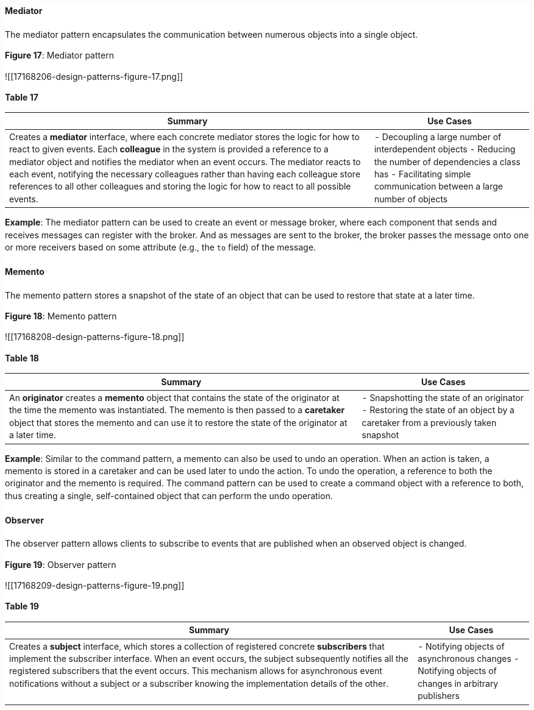 #### Mediator 

The mediator pattern encapsulates the communication between numerous objects into a single object.

**Figure 17**: Mediator pattern

![[17168206-design-patterns-figure-17.png]]

**Table 17**

| **Summary** | **Use Cases** |
| --- | --- |
| Creates a **mediator** interface, where each concrete mediator stores the logic for how to react to given events. Each **colleague** in the system is provided a reference to a mediator object and notifies the mediator when an event occurs. The mediator reacts to each event, notifying the necessary colleagues rather than having each colleague store references to all other colleagues and storing the logic for how to react to all possible events. | - Decoupling a large number of interdependent objects - Reducing the number of dependencies a class has - Facilitating simple communication between a large number of objects |

**Example**: The mediator pattern can be used to create an event or message broker, where each component that sends and receives messages can register with the broker. And as messages are sent to the broker, the broker passes the message onto one or more receivers based on some attribute (e.g., the `to` field) of the message.

#### Memento

The memento pattern stores a snapshot of the state of an object that can be used to restore that state at a later time.

**Figure 18**: Memento pattern

![[17168208-design-patterns-figure-18.png]]

**Table 18**

| **Summary** | **Use Cases** |
| --- | --- |
| An **originator** creates a **memento** object that contains the state of the originator at the time the memento was instantiated. The memento is then passed to a **caretaker** object that stores the memento and can use it to restore the state of the originator at a later time. | - Snapshotting the state of an originator - Restoring the state of an object by a caretaker from a previously taken snapshot |

**Example**: Similar to the command pattern, a memento can also be used to undo an operation. When an action is taken, a memento is stored in a caretaker and can be used later to undo the action. To undo the operation, a reference to both the originator and the memento is required. The command pattern can be used to create a command object with a reference to both, thus creating a single, self-contained object that can perform the undo operation.

#### Observer 

The observer pattern allows clients to subscribe to events that are published when an observed object is changed.

**Figure 19**: Observer pattern

![[17168209-design-patterns-figure-19.png]]

**Table 19**

| **Summary** | **Use Cases** |
| --- | --- |
| Creates a **subject** interface, which stores a collection of registered concrete **subscribers** that implement the subscriber interface. When an event occurs, the subject subsequently notifies all the registered subscribers that the event occurs. This mechanism allows for asynchronous event notifications without a subject or a subscriber knowing the implementation details of the other. | - Notifying objects of asynchronous changes - Notifying objects of changes in arbitrary publishers |
